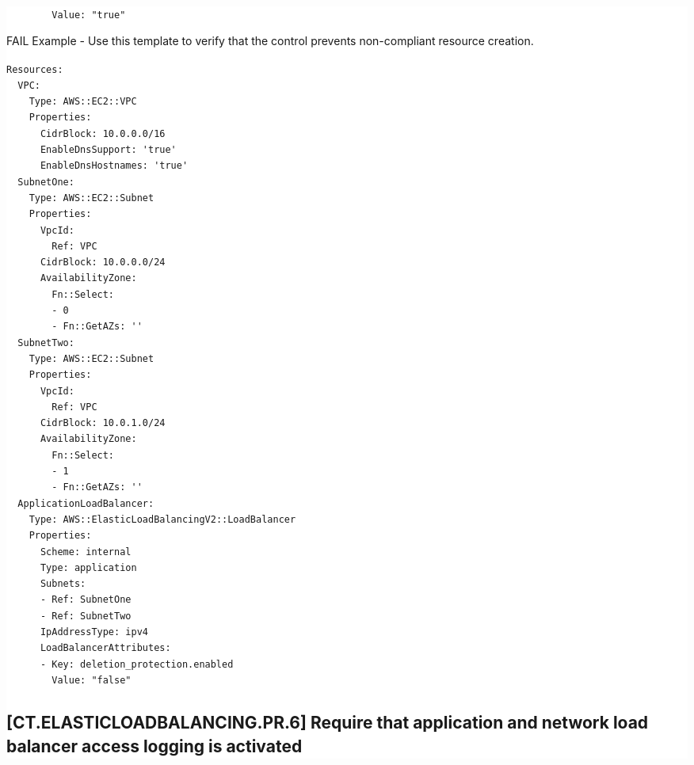 ```
        Value: "true"
```

FAIL Example \- Use this template to verify that the control prevents non\-compliant resource creation\.

```
Resources:
  VPC:
    Type: AWS::EC2::VPC
    Properties:
      CidrBlock: 10.0.0.0/16
      EnableDnsSupport: 'true'
      EnableDnsHostnames: 'true'
  SubnetOne:
    Type: AWS::EC2::Subnet
    Properties:
      VpcId:
        Ref: VPC
      CidrBlock: 10.0.0.0/24
      AvailabilityZone:
        Fn::Select:
        - 0
        - Fn::GetAZs: ''
  SubnetTwo:
    Type: AWS::EC2::Subnet
    Properties:
      VpcId:
        Ref: VPC
      CidrBlock: 10.0.1.0/24
      AvailabilityZone:
        Fn::Select:
        - 1
        - Fn::GetAZs: ''
  ApplicationLoadBalancer:
    Type: AWS::ElasticLoadBalancingV2::LoadBalancer
    Properties:
      Scheme: internal
      Type: application
      Subnets:
      - Ref: SubnetOne
      - Ref: SubnetTwo
      IpAddressType: ipv4
      LoadBalancerAttributes:
      - Key: deletion_protection.enabled
        Value: "false"
```

## \[CT\.ELASTICLOADBALANCING\.PR\.6\] Require that application and network load balancer access logging is activated<a name="ct-elasticloadbalancing-pr-6-description"></a>
